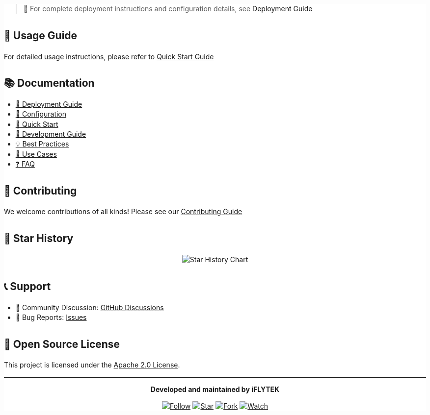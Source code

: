 
> 📖 For complete deployment instructions and configuration details, see [Deployment Guide](docs/DEPLOYMENT_GUIDE.md)

## 📖 Usage Guide

For detailed usage instructions, please refer to [Quick Start Guide](https://www.xfyun.cn/doc/spark/Agent03-%E5%BC%80%E5%8F%91%E6%8C%87%E5%8D%97.html)

## 📚 Documentation

- [🚀 Deployment Guide](docs/DEPLOYMENT_GUIDE.md)
- [🔧 Configuration](docs/CONFIGURATION.md)
- [🚀 Quick Start](https://www.xfyun.cn/doc/spark/Agent02-%E5%BF%AB%E9%80%9F%E5%BC%80%E5%A7%8B.html)
- [📘 Development Guide](https://www.xfyun.cn/doc/spark/Agent03-%E5%BC%80%E5%8F%91%E6%8C%87%E5%8D%97.html#_1-%E6%8C%87%E4%BB%A4%E5%9E%8B%E6%99%BA%E8%83%BD%E4%BD%93%E5%BC%80%E5%8F%91)
- [💡 Best Practices](https://www.xfyun.cn/doc/spark/AgentNew-%E6%8A%80%E6%9C%AF%E5%AE%9E%E8%B7%B5%E6%A1%88%E4%BE%8B.html)
- [📱 Use Cases](https://www.xfyun.cn/doc/spark/Agent05-%E5%BA%94%E7%94%A8%E6%A1%88%E4%BE%8B.html)
- [❓ FAQ](https://www.xfyun.cn/doc/spark/Agent06-FAQ.html)

## 🤝 Contributing

We welcome contributions of all kinds! Please see our [Contributing Guide](CONTRIBUTING.md)

## 🌟 Star History

<div align="center">
  <img src="https://api.star-history.com/svg?repos=iflytek/astron-agent&type=Date" alt="Star History Chart" width="600">
</div>

## 📞 Support

- 💬 Community Discussion: [GitHub Discussions](https://github.com/iflytek/astron-agent/discussions)
- 🐛 Bug Reports: [Issues](https://github.com/iflytek/astron-agent/issues)

## 📄 Open Source License

This project is licensed under the [Apache 2.0 License](LICENSE).

---

<div align="center">

**Developed and maintained by iFLYTEK**

[![Follow](https://img.shields.io/github/followers/iflytek?style=social&label=Follow)](https://github.com/iflytek)
[![Star](https://img.shields.io/github/stars/iflytek/astron-agent?style=social&label=Star)](https://github.com/iflytek/astron-agent)
[![Fork](https://img.shields.io/github/forks/iflytek/astron-agent?style=social&label=Fork)](https://github.com/iflytek/astron-agent/fork)
[![Watch](https://img.shields.io/github/watchers/iflytek/astron-agent?style=social&label=Watch)](https://github.com/iflytek/astron-agent/watchers)

</div>

